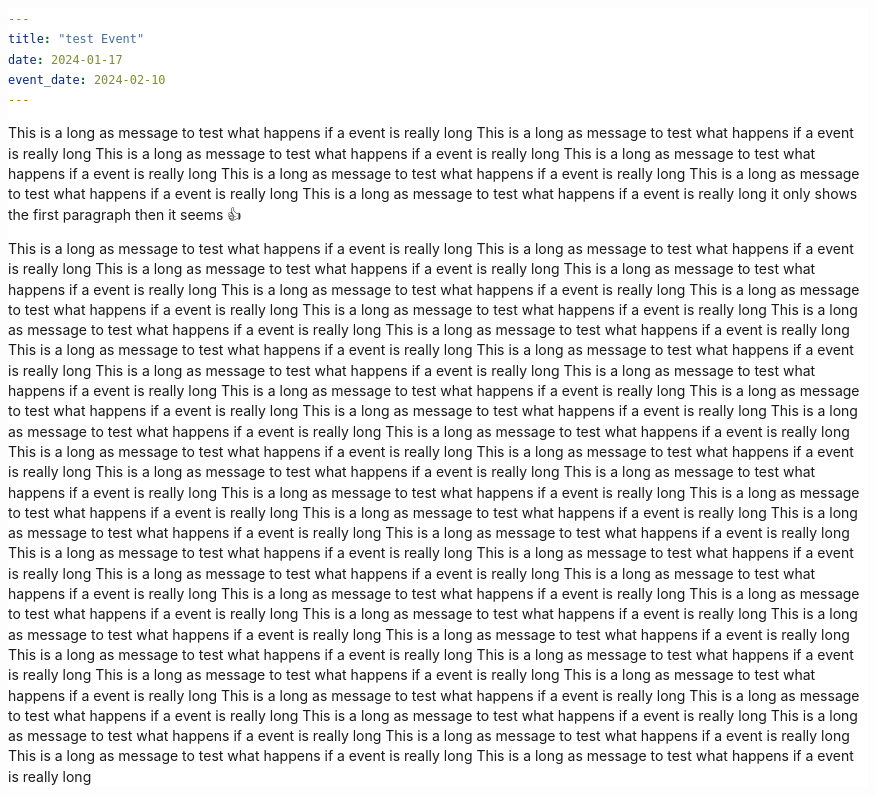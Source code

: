 ```yaml
---
title: "test Event"
date: 2024-01-17
event_date: 2024-02-10
---
```


This is a long as message to test what happens if a event is really long
This is a long as message to test what happens if a event is really long
This is a long as message to test what happens if a event is really long
This is a long as message to test what happens if a event is really long
This is a long as message to test what happens if a event is really long
This is a long as message to test what happens if a event is really long
This is a long as message to test what happens if a event is really long
it only shows the first paragraph then it seems :+1:

This is a long as message to test what happens if a event is really long
This is a long as message to test what happens if a event is really long
This is a long as message to test what happens if a event is really long
This is a long as message to test what happens if a event is really long
This is a long as message to test what happens if a event is really long
This is a long as message to test what happens if a event is really long
This is a long as message to test what happens if a event is really long
This is a long as message to test what happens if a event is really long
This is a long as message to test what happens if a event is really long
This is a long as message to test what happens if a event is really long
This is a long as message to test what happens if a event is really long
This is a long as message to test what happens if a event is really long
This is a long as message to test what happens if a event is really long
This is a long as message to test what happens if a event is really long
This is a long as message to test what happens if a event is really long
This is a long as message to test what happens if a event is really long
This is a long as message to test what happens if a event is really long
This is a long as message to test what happens if a event is really long
This is a long as message to test what happens if a event is really long
This is a long as message to test what happens if a event is really long
This is a long as message to test what happens if a event is really long
This is a long as message to test what happens if a event is really long
This is a long as message to test what happens if a event is really long
This is a long as message to test what happens if a event is really long
This is a long as message to test what happens if a event is really long
This is a long as message to test what happens if a event is really long
This is a long as message to test what happens if a event is really long
This is a long as message to test what happens if a event is really long
This is a long as message to test what happens if a event is really long
This is a long as message to test what happens if a event is really long
This is a long as message to test what happens if a event is really long
This is a long as message to test what happens if a event is really long
This is a long as message to test what happens if a event is really long
This is a long as message to test what happens if a event is really long
This is a long as message to test what happens if a event is really long
This is a long as message to test what happens if a event is really long
This is a long as message to test what happens if a event is really long
This is a long as message to test what happens if a event is really long
This is a long as message to test what happens if a event is really long
This is a long as message to test what happens if a event is really long
This is a long as message to test what happens if a event is really long
This is a long as message to test what happens if a event is really long
This is a long as message to test what happens if a event is really long
This is a long as message to test what happens if a event is really long
This is a long as message to test what happens if a event is really long
This is a long as message to test what happens if a event is really long
This is a long as message to test what happens if a event is really long
